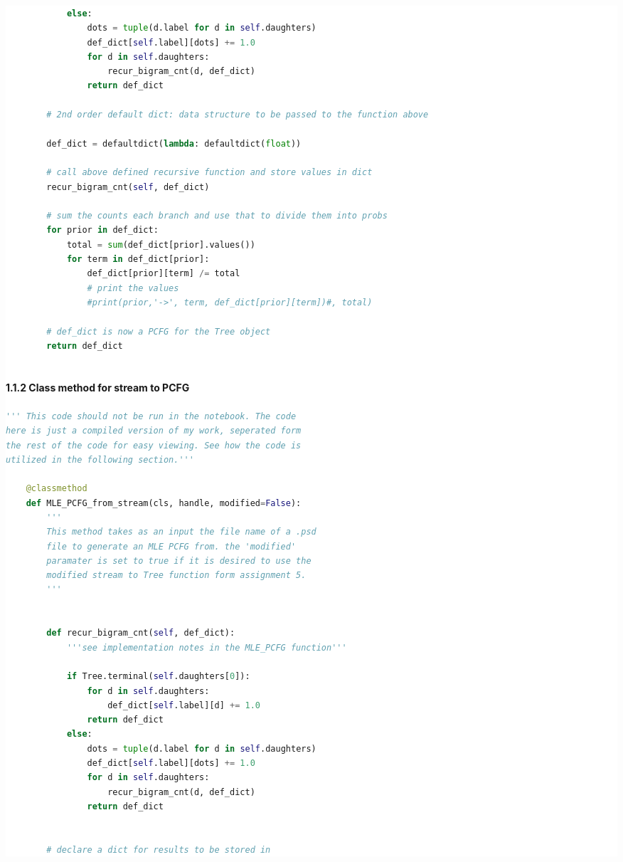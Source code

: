 ```python
            else:
                dots = tuple(d.label for d in self.daughters)
                def_dict[self.label][dots] += 1.0
                for d in self.daughters:
                    recur_bigram_cnt(d, def_dict)
                return def_dict

        # 2nd order default dict: data structure to be passed to the function above

        def_dict = defaultdict(lambda: defaultdict(float))

        # call above defined recursive function and store values in dict
        recur_bigram_cnt(self, def_dict)

        # sum the counts each branch and use that to divide them into probs
        for prior in def_dict:
            total = sum(def_dict[prior].values())
            for term in def_dict[prior]:
                def_dict[prior][term] /= total
                # print the values
                #print(prior,'->', term, def_dict[prior][term])#, total)

        # def_dict is now a PCFG for the Tree object
        return def_dict



```

#### 1.1.2 Class method for stream to PCFG


```python
''' This code should not be run in the notebook. The code
here is just a compiled version of my work, seperated form 
the rest of the code for easy viewing. See how the code is
utilized in the following section.'''

    @classmethod
    def MLE_PCFG_from_stream(cls, handle, modified=False):
        '''
        This method takes as an input the file name of a .psd
        file to generate an MLE PCFG from. the 'modified' 
        paramater is set to true if it is desired to use the
        modified stream to Tree function form assignment 5.
        '''


        def recur_bigram_cnt(self, def_dict):
            '''see implementation notes in the MLE_PCFG function'''

            if Tree.terminal(self.daughters[0]):
                for d in self.daughters:
                    def_dict[self.label][d] += 1.0
                return def_dict
            else:
                dots = tuple(d.label for d in self.daughters)
                def_dict[self.label][dots] += 1.0
                for d in self.daughters:
                    recur_bigram_cnt(d, def_dict)
                return def_dict


        # declare a dict for results to be stored in
```